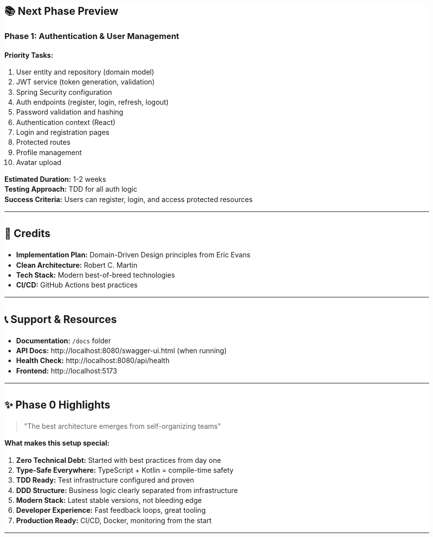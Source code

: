 ## 📚 Next Phase Preview

### **Phase 1: Authentication & User Management**

**Priority Tasks:**
1. User entity and repository (domain model)
2. JWT service (token generation, validation)
3. Spring Security configuration
4. Auth endpoints (register, login, refresh, logout)
5. Password validation and hashing
6. Authentication context (React)
7. Login and registration pages
8. Protected routes
9. Profile management
10. Avatar upload

**Estimated Duration:** 1-2 weeks  
**Testing Approach:** TDD for all auth logic  
**Success Criteria:** Users can register, login, and access protected resources

---

## 🙏 Credits

- **Implementation Plan:** Domain-Driven Design principles from Eric Evans
- **Clean Architecture:** Robert C. Martin
- **Tech Stack:** Modern best-of-breed technologies
- **CI/CD:** GitHub Actions best practices

---

## 📞 Support & Resources

- **Documentation:** `/docs` folder
- **API Docs:** http://localhost:8080/swagger-ui.html (when running)
- **Health Check:** http://localhost:8080/api/health
- **Frontend:** http://localhost:5173

---

## ✨ Phase 0 Highlights

> "The best architecture emerges from self-organizing teams"

**What makes this setup special:**

1. **Zero Technical Debt:** Started with best practices from day one
2. **Type-Safe Everywhere:** TypeScript + Kotlin = compile-time safety
3. **TDD Ready:** Test infrastructure configured and proven
4. **DDD Structure:** Business logic clearly separated from infrastructure
5. **Modern Stack:** Latest stable versions, not bleeding edge
6. **Developer Experience:** Fast feedback loops, great tooling
7. **Production Ready:** CI/CD, Docker, monitoring from the start

---